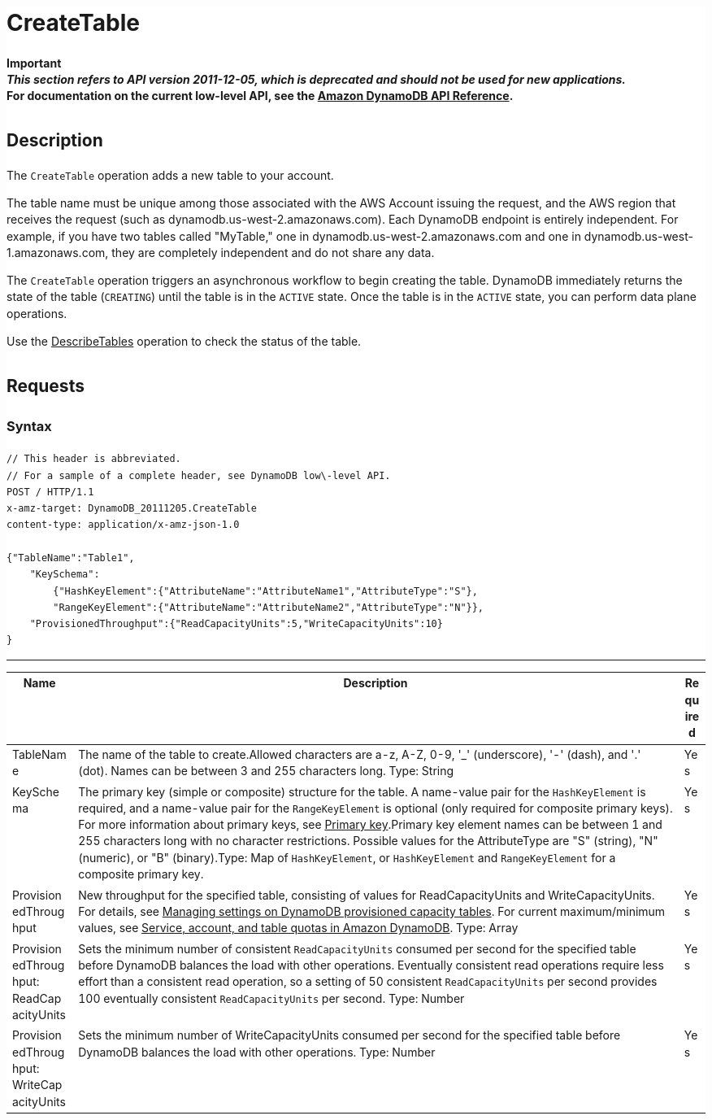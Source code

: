 # CreateTable<a name="API_CreateTable_v20111205"></a>

**Important**  
***This section refers to API version 2011\-12\-05, which is deprecated and should not be used for new applications\.***  
 **For documentation on the current low\-level API, see the [Amazon DynamoDB API Reference](https://docs.aws.amazon.com/amazondynamodb/latest/APIReference/)\.**

## Description<a name="API_CreateTable_Description"></a>

The `CreateTable` operation adds a new table to your account\.

The table name must be unique among those associated with the AWS Account issuing the request, and the AWS region that receives the request \(such as dynamodb\.us\-west\-2\.amazonaws\.com\)\. Each DynamoDB endpoint is entirely independent\. For example, if you have two tables called "MyTable," one in dynamodb\.us\-west\-2\.amazonaws\.com and one in dynamodb\.us\-west\-1\.amazonaws\.com, they are completely independent and do not share any data\.

The `CreateTable` operation triggers an asynchronous workflow to begin creating the table\. DynamoDB immediately returns the state of the table \(`CREATING`\) until the table is in the `ACTIVE` state\. Once the table is in the `ACTIVE` state, you can perform data plane operations\. 

Use the [DescribeTables](API_DescribeTables_v20111205.md) operation to check the status of the table\. 

## Requests<a name="API_CreateTable_RequestParameters"></a>

### Syntax<a name="API_CreateTable_RequestParameters.syntax"></a>

```
// This header is abbreviated. 
// For a sample of a complete header, see DynamoDB low\-level API.
POST / HTTP/1.1 
x-amz-target: DynamoDB_20111205.CreateTable 
content-type: application/x-amz-json-1.0 

{"TableName":"Table1",
    "KeySchema":
        {"HashKeyElement":{"AttributeName":"AttributeName1","AttributeType":"S"},
        "RangeKeyElement":{"AttributeName":"AttributeName2","AttributeType":"N"}},
    "ProvisionedThroughput":{"ReadCapacityUnits":5,"WriteCapacityUnits":10}
}
```


****  

|  Name  |  Description  |  Required | 
| --- | --- | --- | 
|  TableName  |  The name of the table to create\.Allowed characters are a\-z, A\-Z, 0\-9, '\_' \(underscore\), '\-' \(dash\), and '\.' \(dot\)\. Names can be between 3 and 255 characters long\. Type: String  |  Yes  | 
|  KeySchema  | The primary key \(simple or composite\) structure for the table\. A name\-value pair for the `HashKeyElement` is required, and a name\-value pair for the `RangeKeyElement` is optional \(only required for composite primary keys\)\. For more information about primary keys, see [Primary key](HowItWorks.CoreComponents.md#HowItWorks.CoreComponents.PrimaryKey)\.Primary key element names can be between 1 and 255 characters long with no character restrictions\. Possible values for the AttributeType are "S" \(string\), "N" \(numeric\), or "B" \(binary\)\.Type: Map of `HashKeyElement`, or `HashKeyElement` and `RangeKeyElement` for a composite primary key\. | Yes | 
|  ProvisionedThroughput  | New throughput for the specified table, consisting of values for ReadCapacityUnits and WriteCapacityUnits\. For details, see [Managing settings on DynamoDB provisioned capacity tables](ProvisionedThroughput.md)\.  For current maximum/minimum values, see [Service, account, and table quotas in Amazon DynamoDB](ServiceQuotas.md)\. Type: Array  | Yes | 
| ProvisionedThroughput: ReadCapacityUnits |  Sets the minimum number of consistent `ReadCapacityUnits` consumed per second for the specified table before DynamoDB balances the load with other operations\.  Eventually consistent read operations require less effort than a consistent read operation, so a setting of 50 consistent `ReadCapacityUnits` per second provides 100 eventually consistent `ReadCapacityUnits` per second\. Type: Number  | Yes | 
| ProvisionedThroughput: WriteCapacityUnits | Sets the minimum number of WriteCapacityUnits consumed per second for the specified table before DynamoDB balances the load with other operations\. Type: Number  | Yes | 
